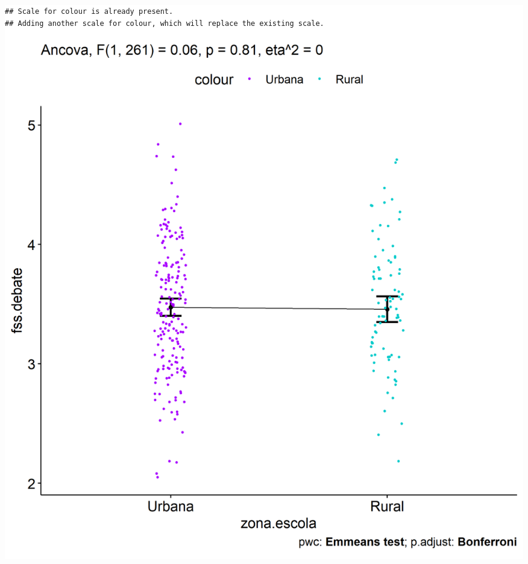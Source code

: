 ```         
## Scale for colour is already present.
## Adding another scale for colour, which will replace the existing scale.
```

![](flow-debate_files/figure-gfm/unnamed-chunk-84-1.png)
